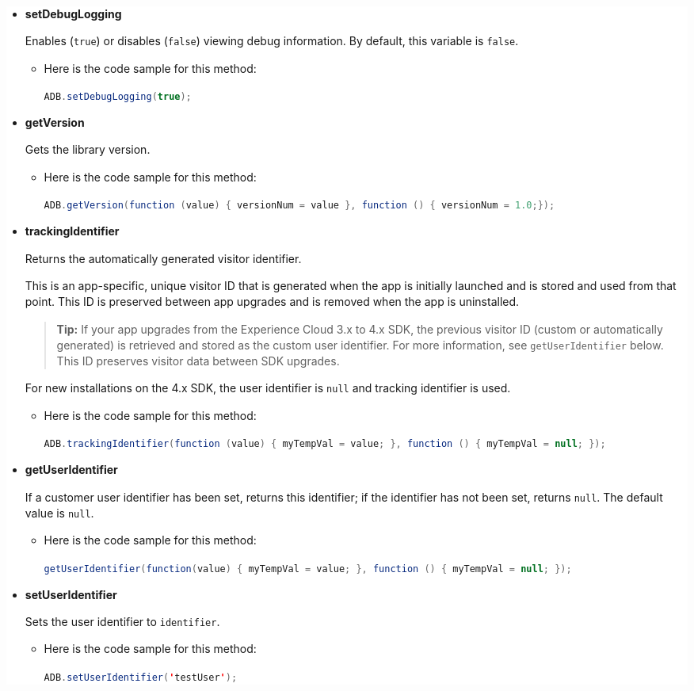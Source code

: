 * **setDebugLogging**

  Enables (`true`) or disables (`false`) viewing debug information. By default, this variable is `false`.

  * Here is the code sample for this method:

    ```java
    ADB.setDebugLogging(true);
    ```

* **getVersion**

  Gets the library version. 

  * Here is the code sample for this method:

    ```java
    ADB.getVersion(function (value) { versionNum = value }, function () { versionNum = 1.0;});
    ```

* **trackingIdentifier**

  Returns the automatically generated visitor identifier.
  
  This is an app-specific, unique visitor ID that is generated when the app is initially launched and is stored and used from that point. This ID is preserved between app upgrades and is removed when the app is uninstalled.
  
  > **Tip:** If your app upgrades from the Experience Cloud 3.x to 4.x SDK, the previous visitor ID (custom or automatically generated) is retrieved and stored as the custom user identifier. For more information, see `getUserIdentifier` below. This ID preserves visitor data between SDK upgrades. 
  
  For new installations on the 4.x SDK, the user identifier is `null` and tracking identifier is used. 

  * Here is the code sample for this method:

    ```java
    ADB.trackingIdentifier(function (value) { myTempVal = value; }, function () { myTempVal = null; }); 
    ```

* **getUserIdentifier**

  If a customer user identifier has been set, returns this identifier; if the identifier has not been set, returns `null`. The default value is `null`.

  * Here is the code sample for this method:

    ```java
    getUserIdentifier(function(value) { myTempVal = value; }, function () { myTempVal = null; });
    ```

* **setUserIdentifier**

  Sets the user identifier to `identifier`. 

  * Here is the code sample for this method:

    ```java
    ADB.setUserIdentifier('testUser');
    ```
